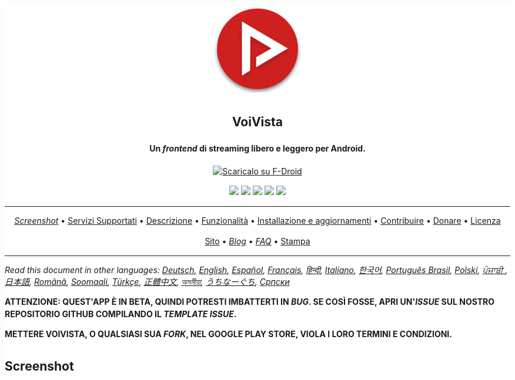 <p align="center"><a href="https://github.com/XilinJia/VoiVista"><img src="../assets/new_pipe_icon_5.png" width="150"></a></p>
<h2 align="center"><b>VoiVista</b></h2>
<h4 align="center">Un <i>frontend</i> di streaming libero e leggero per Android.</h4>

<p align="center"><a href="https://f-droid.org/packages/ac.mdiq.vista/"><img src="https://fdroid.gitlab.io/artwork/badge/get-it-on-en.svg" alt="Scaricalo su F-Droid" height=80/></a></p>

<p align="center">
<a href="https://github.com/XilinJia/VoiVista/releases" alt="Rilascio GitHub"><img src="https://img.shields.io/github/release/XilinJia/VoiVista.svg" ></a>
<a href="https://www.gnu.org/licenses/gpl-3.0" alt="Licenza: GPLv3"><img src="https://img.shields.io/badge/License-GPL%20v3-blue.svg"></a>
<a href="https://github.com/XilinJia/VoiVista/actions" alt="Stato <i>Build</i>"><img src="https://github.com/XilinJia/VoiVista/workflows/CI/badge.svg?branch=dev&event=push"></a>
<a href="https://hosted.weblate.org/engage/voivista/" alt="Stato Traduzione"><img src="https://hosted.weblate.org/widgets/voivista/-/svg-badge.svg"></a>
<a href="https://web.libera.chat/#voivista" alt="IRC channel: #voivista"><img src="https://img.shields.io/badge/IRC%20chat-%23voivista-brightgreen.svg"></a>
</p>
<hr>
<p align="center"><a href="#screenshot"><i>Screenshot</i></a> &bull; <a href="#servizi-supportati">Servizi Supportati</a> &bull; <a href="#descrizione">Descrizione</a> &bull; <a href="#funzionalità">Funzionalità</a> &bull; <a href="#installazione-e-aggiornamenti">Installazione e aggiornamenti</a> &bull; <a href="#contribuire">Contribuire</a> &bull; <a href="#donare">Donare</a> &bull; <a href="#licenza">Licenza</a></p>
<p align="center"><a href="https://github.com/XilinJia/VoiVista">Sito</a> &bull; <a href="https://github.com/XilinJia/VoiVista/blog/"><i>Blog</i></a> &bull; <a href="https://github.com/XilinJia/VoiVista/FAQ/"><i>FAQ</i></a> &bull; <a href="https://github.com/XilinJia/VoiVista/press/">Stampa</a></p>
<hr>

*Read this document in other languages: [Deutsch](README.de.md), [English](../README.md), [Español](README.es.md), [Français](README.fr.md), [हिन्दी](README.hi.md), [Italiano](README.it.md), [한국어](README.ko.md), [Português Brasil](README.pt_BR.md), [Polski](README.pl.md), [ਪੰਜਾਬੀ ](README.pa.md), [日本語](README.ja.md), [Română](README.ro.md), [Soomaali](README.so.md), [Türkçe](README.tr.md), [正體中文](README.zh_TW.md), [অসমীয়া](README.asm.md), [うちなーぐち](README.ryu.md), [Српски](README.sr.md)*

<b>ATTENZIONE: QUEST'APP È IN BETA, QUINDI POTRESTI IMBATTERTI IN <i>BUG</i>. SE COSÌ FOSSE, APRI UN'<i>ISSUE</i> SUL NOSTRO REPOSITORIO GITHUB COMPILANDO IL <i>TEMPLATE ISSUE</i>.</b>

<b>METTERE VOIVISTA, O QUALSIASI SUA <i>FORK</i>, NEL GOOGLE PLAY STORE, VIOLA I LORO TERMINI E CONDIZIONI.</b>

## Screenshot
